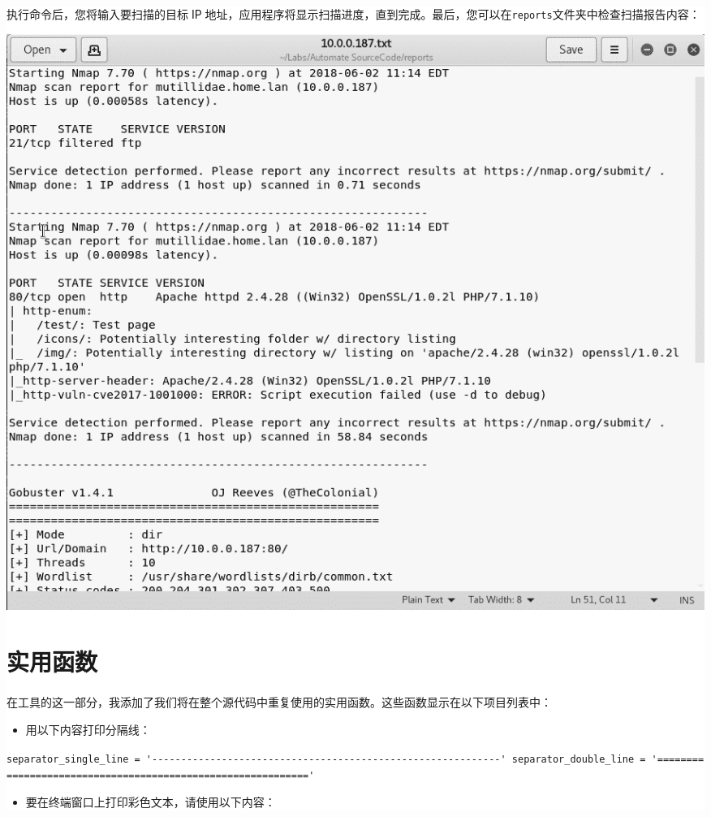 执行命令后，您将输入要扫描的目标 IP 地址，应用程序将显示扫描进度，直到完成。最后，您可以在`reports`文件夹中检查扫描报告内容：

![](img/6f7bb6a0-e6e9-461f-8530-88ba723a5351.png)

# 实用函数

在工具的这一部分，我添加了我们将在整个源代码中重复使用的实用函数。这些函数显示在以下项目列表中：

+   用以下内容打印分隔线：

```
separator_single_line = '------------------------------------------------------------' separator_double_line = '============================================================'
```

+   要在终端窗口上打印彩色文本，请使用以下内容：
